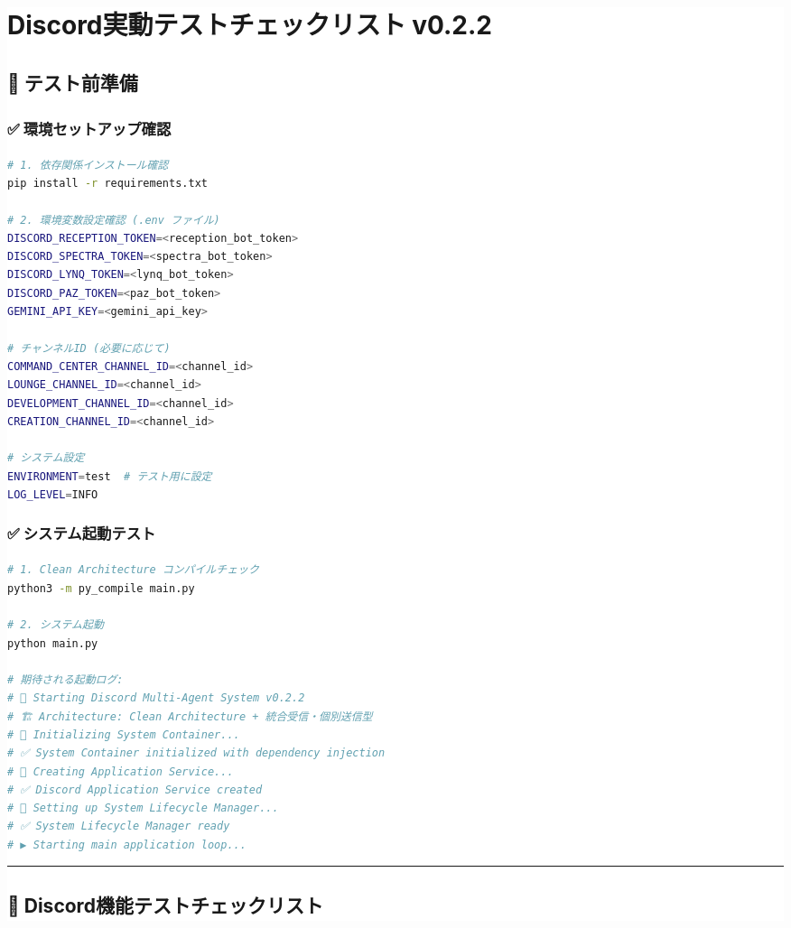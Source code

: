 # Discord実動テストチェックリスト v0.2.2

## 🚀 **テスト前準備**

### **✅ 環境セットアップ確認**
```bash
# 1. 依存関係インストール確認
pip install -r requirements.txt

# 2. 環境変数設定確認 (.env ファイル)
DISCORD_RECEPTION_TOKEN=<reception_bot_token>
DISCORD_SPECTRA_TOKEN=<spectra_bot_token>  
DISCORD_LYNQ_TOKEN=<lynq_bot_token>
DISCORD_PAZ_TOKEN=<paz_bot_token>
GEMINI_API_KEY=<gemini_api_key>

# チャンネルID (必要に応じて)
COMMAND_CENTER_CHANNEL_ID=<channel_id>
LOUNGE_CHANNEL_ID=<channel_id>
DEVELOPMENT_CHANNEL_ID=<channel_id>
CREATION_CHANNEL_ID=<channel_id>

# システム設定
ENVIRONMENT=test  # テスト用に設定
LOG_LEVEL=INFO
```

### **✅ システム起動テスト**
```bash
# 1. Clean Architecture コンパイルチェック
python3 -m py_compile main.py

# 2. システム起動
python main.py

# 期待される起動ログ:
# 🚀 Starting Discord Multi-Agent System v0.2.2
# 🏗️ Architecture: Clean Architecture + 統合受信・個別送信型
# 🔧 Initializing System Container...
# ✅ System Container initialized with dependency injection
# 🎯 Creating Application Service...
# ✅ Discord Application Service created
# 🔄 Setting up System Lifecycle Manager...
# ✅ System Lifecycle Manager ready
# ▶️ Starting main application loop...
```

---

## 🧪 **Discord機能テストチェックリスト**
